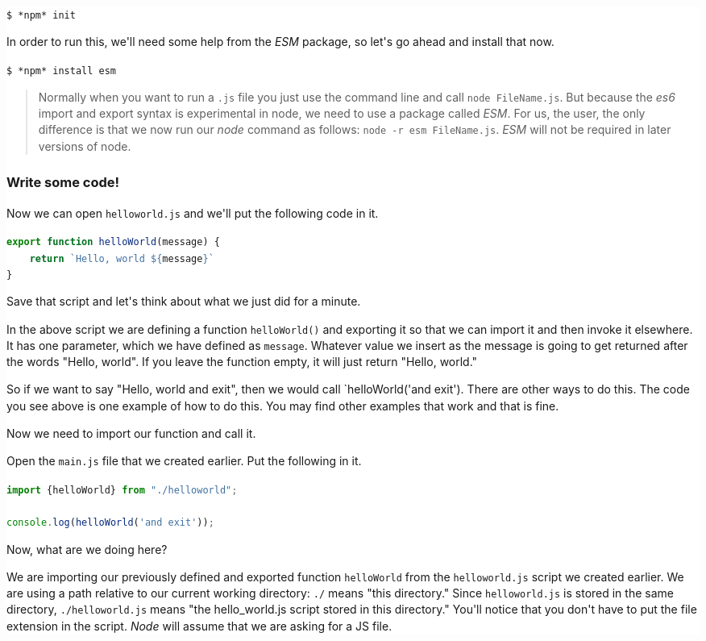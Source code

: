 ```
$ *npm* init
```

In order to run this, we'll need some help from the *ESM* package, so let's go ahead and install that now.

```
$ *npm* install esm
```

> Normally when you want to run a `.js` file you just use the command line and call `node FileName.js`.
> But because the *es6* import and export syntax is experimental in node, we need to use a package called *ESM*.
> For us, the user, the only difference is that we now run our *node* command as follows: `node -r esm FileName.js`.
> *ESM* will not be required in later versions of node.

### Write some code!

Now we can open `helloworld.js` and we'll put the following code in it.

```javascript
export function helloWorld(message) {
	return `Hello, world ${message}`
}
```

Save that script and let's think about what we just did for a minute. 

In the above script we are defining a function `helloWorld()` and exporting it so that we can import it and then invoke it elsewhere. 
It has one parameter, which we have defined as `message`. 
Whatever value we insert as the message is going to get returned after the words "Hello, world".
If you leave the function empty, it will just return "Hello, world."

So if we want to say "Hello, world and exit", then we would call `helloWorld('and exit').
There are other ways to do this.
The code you see above is one example of how to do this.
You may find other examples that work and that is fine.

Now we need to import our function and call it. 

Open the `main.js` file that we created earlier.
Put the following in it.

```javascript
import {helloWorld} from "./helloworld";

console.log(helloWorld('and exit'));
```

Now, what are we doing here?

We are importing our previously defined and exported function `helloWorld` from the `helloworld.js` script we created earlier.
We are using a path relative to our current working directory: `./` means "this directory."
Since `helloworld.js` is stored in the same directory, `./helloworld.js` means "the hello_world.js script stored in this directory."
You'll notice that you don't have to put the file extension in the script.
*Node* will assume that we are asking for a JS file.

